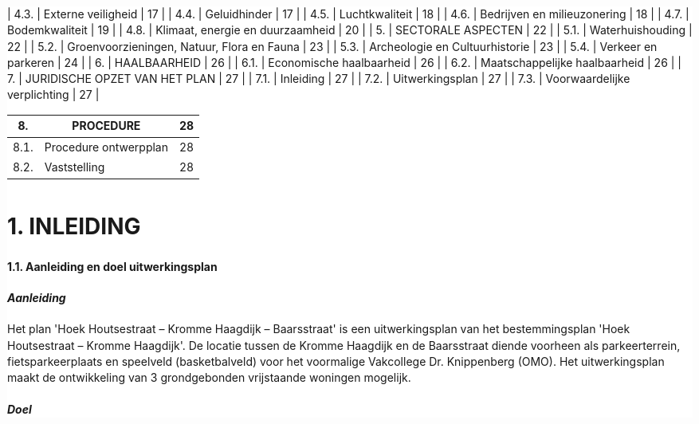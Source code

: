 | 4.3. | Externe veiligheid                                      | 17 |
| 4.4. | Geluidhinder                                            | 17 |
| 4.5. | Luchtkwaliteit                                          | 18 |
| 4.6. | Bedrijven en milieuzonering                             | 18 |
| 4.7. | Bodemkwaliteit                                          | 19 |
| 4.8. | Klimaat, energie en duurzaamheid                        | 20 |
| 5.   | SECTORALE ASPECTEN                                      | 22 |
| 5.1. | Waterhuishouding                                        | 22 |
| 5.2. | Groenvoorzieningen, Natuur, Flora en Fauna              | 23 |
| 5.3. | Archeologie en Cultuurhistorie                          | 23 |
| 5.4. | Verkeer en parkeren                                     | 24 |
| 6.   | HAALBAARHEID                                            | 26 |
| 6.1. | Economische haalbaarheid                                | 26 |
| 6.2. | Maatschappelijke haalbaarheid                           | 26 |
| 7.   | JURIDISCHE OPZET VAN HET PLAN                           | 27 |
| 7.1. | Inleiding                                               | 27 |
| 7.2. | Uitwerkingsplan                                         | 27 |
| 7.3. | Voorwaardelijke verplichting                            | 27 |

| 8.   | PROCEDURE             | 28 |
|------|-----------------------|----|
| 8.1. | Procedure ontwerpplan | 28 |
| 8.2. | Vaststelling          | 28 |

# 1. INLEIDING

#### **1.1. Aanleiding en doel uitwerkingsplan**

#### *Aanleiding*

Het plan 'Hoek Houtsestraat – Kromme Haagdijk – Baarsstraat' is een uitwerkingsplan van het bestemmingsplan 'Hoek Houtsestraat – Kromme Haagdijk'. De locatie tussen de Kromme Haagdijk en de Baarsstraat diende voorheen als parkeerterrein, fietsparkeerplaats en speelveld (basketbalveld) voor het voormalige Vakcollege Dr. Knippenberg (OMO). Het uitwerkingsplan maakt de ontwikkeling van 3 grondgebonden vrijstaande woningen mogelijk.

#### *Doel*
